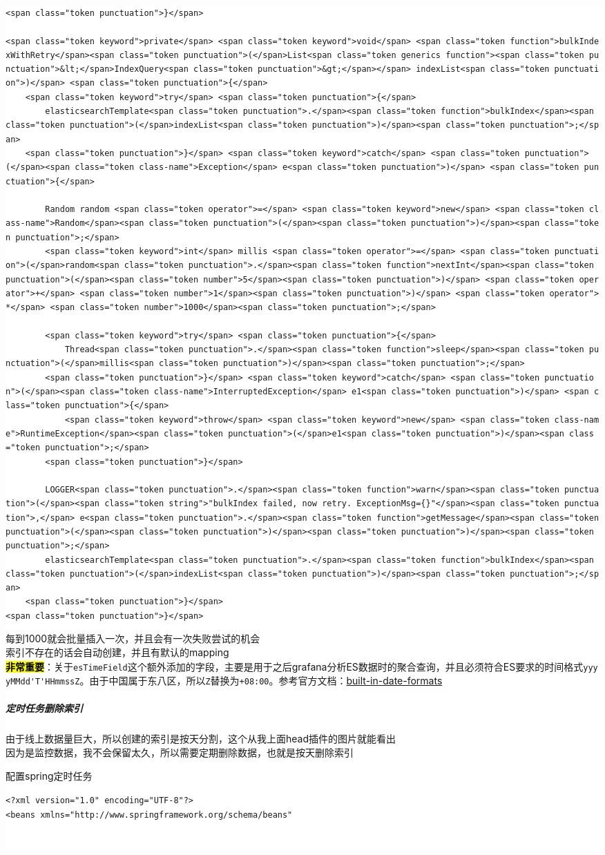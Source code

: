     <span class="token punctuation">}</span>

    <span class="token keyword">private</span> <span class="token keyword">void</span> <span class="token function">bulkIndexWithRetry</span><span class="token punctuation">(</span>List<span class="token generics function"><span class="token punctuation">&lt;</span>IndexQuery<span class="token punctuation">&gt;</span></span> indexList<span class="token punctuation">)</span> <span class="token punctuation">{</span>
        <span class="token keyword">try</span> <span class="token punctuation">{</span>
            elasticsearchTemplate<span class="token punctuation">.</span><span class="token function">bulkIndex</span><span class="token punctuation">(</span>indexList<span class="token punctuation">)</span><span class="token punctuation">;</span>
        <span class="token punctuation">}</span> <span class="token keyword">catch</span> <span class="token punctuation">(</span><span class="token class-name">Exception</span> e<span class="token punctuation">)</span> <span class="token punctuation">{</span>

            Random random <span class="token operator">=</span> <span class="token keyword">new</span> <span class="token class-name">Random</span><span class="token punctuation">(</span><span class="token punctuation">)</span><span class="token punctuation">;</span>
            <span class="token keyword">int</span> millis <span class="token operator">=</span> <span class="token punctuation">(</span>random<span class="token punctuation">.</span><span class="token function">nextInt</span><span class="token punctuation">(</span><span class="token number">5</span><span class="token punctuation">)</span> <span class="token operator">+</span> <span class="token number">1</span><span class="token punctuation">)</span> <span class="token operator">*</span> <span class="token number">1000</span><span class="token punctuation">;</span>

            <span class="token keyword">try</span> <span class="token punctuation">{</span>
                Thread<span class="token punctuation">.</span><span class="token function">sleep</span><span class="token punctuation">(</span>millis<span class="token punctuation">)</span><span class="token punctuation">;</span>
            <span class="token punctuation">}</span> <span class="token keyword">catch</span> <span class="token punctuation">(</span><span class="token class-name">InterruptedException</span> e1<span class="token punctuation">)</span> <span class="token punctuation">{</span>
                <span class="token keyword">throw</span> <span class="token keyword">new</span> <span class="token class-name">RuntimeException</span><span class="token punctuation">(</span>e1<span class="token punctuation">)</span><span class="token punctuation">;</span>
            <span class="token punctuation">}</span>

            LOGGER<span class="token punctuation">.</span><span class="token function">warn</span><span class="token punctuation">(</span><span class="token string">"bulkIndex failed, now retry. ExceptionMsg={}"</span><span class="token punctuation">,</span> e<span class="token punctuation">.</span><span class="token function">getMessage</span><span class="token punctuation">(</span><span class="token punctuation">)</span><span class="token punctuation">)</span><span class="token punctuation">;</span>
            elasticsearchTemplate<span class="token punctuation">.</span><span class="token function">bulkIndex</span><span class="token punctuation">(</span>indexList<span class="token punctuation">)</span><span class="token punctuation">;</span>
        <span class="token punctuation">}</span>
    <span class="token punctuation">}</span>
</code></pre>
<p>每到1000就会批量插入一次，并且会有一次失败尝试的机会<br>
索引不存在的话会自动创建，并且有默认的mapping<br>
<mark><strong>非常重要</strong></mark>：关于<code>esTimeField</code>这个额外添加的字段，主要是用于之后grafana分析ES数据时的聚合查询，并且必须符合ES要求的时间格式<code>yyyyMMdd'T'HHmmssZ</code>。由于中国属于东八区，所以<code>Z</code>替换为<code>+08:00</code>。参考官方文档：<a href="https://www.elastic.co/guide/en/elasticsearch/reference/current/mapping-date-format.html#built-in-date-formats" rel="nofollow">built-in-date-formats</a></p>
<h5><a id="_328"></a>定时任务删除索引</h5>
<p>由于线上数据量巨大，所以创建的索引是按天分割，这个从我上面head插件的图片就能看出<br>
因为是监控数据，我不会保留太久，所以需要定期删除数据，也就是按天删除索引</p>
<p>配置spring定时任务</p>
<pre><code class="prism language-xml"><span class="token prolog">&lt;?xml version="1.0" encoding="UTF-8"?&gt;</span>
<span class="token tag"><span class="token tag"><span class="token punctuation">&lt;</span>beans</span> <span class="token attr-name">xmlns</span><span class="token attr-value"><span class="token punctuation">=</span><span class="token punctuation">"</span>http://www.springframework.org/schema/beans<span class="token punctuation">"</span></span>
